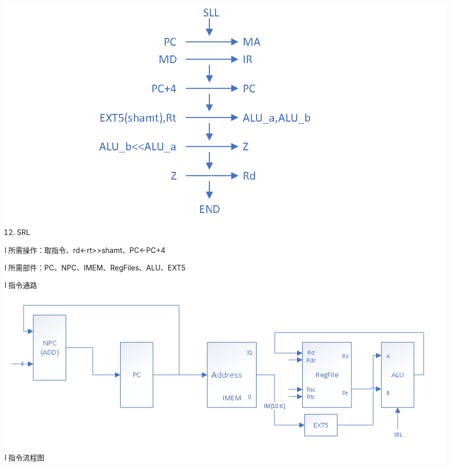 ![img](./pic_source/wps146.png)

12. SRL

l 所需操作：取指令、rd←rt>>shamt、PC←PC+4

l 所需部件：PC、NPC、IMEM、RegFiles、ALU、EXT5

l 指令通路

![img](./pic_source/wps147.png)

l 指令流程图
